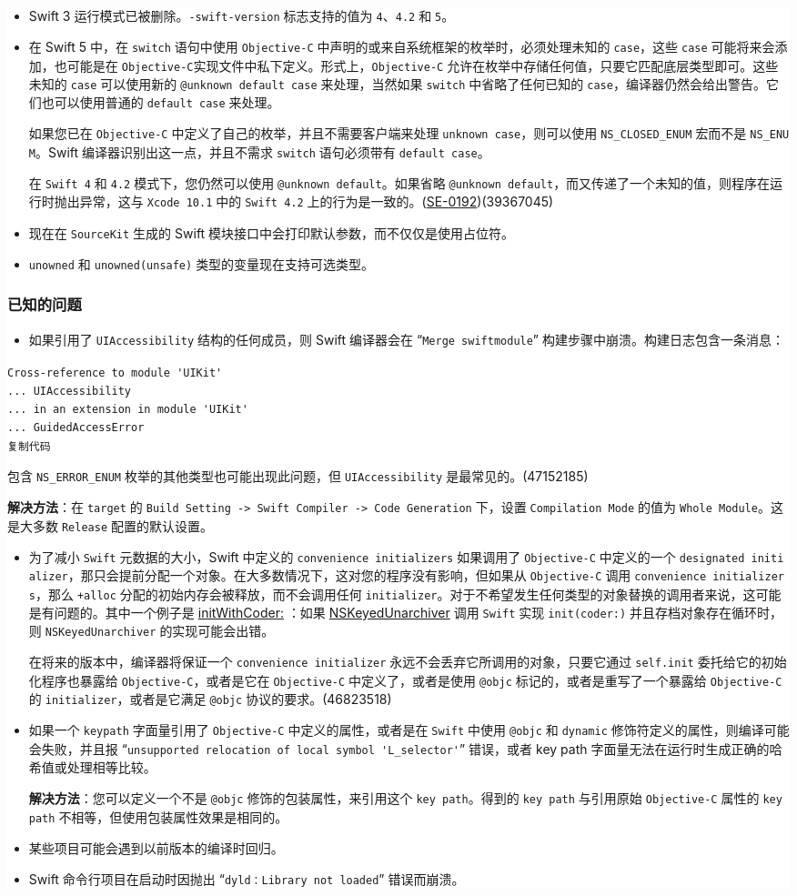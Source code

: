 - Swift 3 运行模式已被删除。`-swift-version` 标志支持的值为 `4`、`4.2` 和 `5`。

- 在 Swift 5 中，在 `switch` 语句中使用 `Objective-C` 中声明的或来自系统框架的枚举时，必须处理未知的 `case`，这些 `case` 可能将来会添加，也可能是在 `Objective-C`实现文件中私下定义。形式上，`Objective-C` 允许在枚举中存储任何值，只要它匹配底层类型即可。这些未知的 `case` 可以使用新的 `@unknown default case` 来处理，当然如果 `switch` 中省略了任何已知的 `case`，编译器仍然会给出警告。它们也可以使用普通的 `default case` 来处理。

  如果您已在 `Objective-C` 中定义了自己的枚举，并且不需要客户端来处理 `unknown case`，则可以使用 `NS_CLOSED_ENUM` 宏而不是 `NS_ENUM`。Swift 编译器识别出这一点，并且不需求 `switch` 语句必须带有 `default case`。

  在 `Swift 4` 和 `4.2` 模式下，您仍然可以使用 `@unknown default`。如果省略 `@unknown default`，而又传递了一个未知的值，则程序在运行时抛出异常，这与 `Xcode 10.1` 中的 `Swift 4.2` 上的行为是一致的。([SE-0192](https://link.juejin.im?target=https%3A%2F%2Fgithub.com%2Fapple%2Fswift-evolution%2Fblob%2Fmaster%2Fproposals%2F0192-non-exhaustive-enums.md))(39367045)

- 现在在 `SourceKit` 生成的 Swift 模块接口中会打印默认参数，而不仅仅是使用占位符。

- `unowned` 和 `unowned(unsafe)` 类型的变量现在支持可选类型。

### 已知的问题

- 如果引用了 `UIAccessibility` 结构的任何成员，则 Swift 编译器会在 “`Merge swiftmodule`” 构建步骤中崩溃。构建日志包含一条消息：

```
Cross-reference to module 'UIKit'
... UIAccessibility
... in an extension in module 'UIKit'
... GuidedAccessError 
复制代码
```

包含 `NS_ERROR_ENUM` 枚举的其他类型也可能出现此问题，但 `UIAccessibility` 是最常见的。(47152185)

**解决方法**：在 `target` 的 `Build Setting -> Swift Compiler -> Code Generation` 下，设置 `Compilation Mode` 的值为 `Whole Module`。这是大多数 `Release` 配置的默认设置。

- 为了减小 `Swift` 元数据的大小，Swift 中定义的 `convenience initializers` 如果调用了 `Objective-C` 中定义的一个 `designated initializer`，那只会提前分配一个对象。在大多数情况下，这对您的程序没有影响，但如果从 `Objective-C` 调用 `convenience initializers`，那么 `+alloc` 分配的初始内存会被释放，而不会调用任何 `initializer`。对于不希望发生任何类型的对象替换的调用者来说，这可能是有问题的。其中一个例子是 [initWithCoder:](https://link.juejin.im?target=https%3A%2F%2Fdeveloper.apple.com%2Fdocumentation%2Ffoundation%2Fnscoding%2F1416145-initwithcoder%3Flanguage%3Dobjc) ：如果 [NSKeyedUnarchiver](https://link.juejin.im?target=https%3A%2F%2Fdeveloper.apple.com%2Fdocumentation%2Ffoundation%2Fnskeyedunarchiver%3Flanguage%3Dobjc) 调用 `Swift` 实现 `init(coder:)` 并且存档对象存在循环时，则 `NSKeyedUnarchiver` 的实现可能会出错。

  在将来的版本中，编译器将保证一个 `convenience initializer` 永远不会丢弃它所调用的对象，只要它通过 `self.init` 委托给它的初始化程序也暴露给 `Objective-C`，或者是它在 `Objective-C` 中定义了，或者是使用 `@objc` 标记的，或者是重写了一个暴露给 `Objective-C` 的 `initializer`，或者是它满足 `@objc` 协议的要求。(46823518)

- 如果一个 `keypath` 字面量引用了 `Objective-C` 中定义的属性，或者是在 `Swift` 中使用 `@objc` 和 `dynamic` 修饰符定义的属性，则编译可能会失败，并且报 “`unsupported relocation of local symbol 'L_selector'`” 错误，或者 key path 字面量无法在运行时生成正确的哈希值或处理相等比较。

  **解决方法**：您可以定义一个不是 `@objc` 修饰的包装属性，来引用这个 `key path`。得到的 `key path` 与引用原始 `Objective-C` 属性的 `key path` 不相等，但使用包装属性效果是相同的。

- 某些项目可能会遇到以前版本的编译时回归。

- Swift 命令行项目在启动时因抛出 “`dyld：Library not loaded`” 错误而崩溃。
